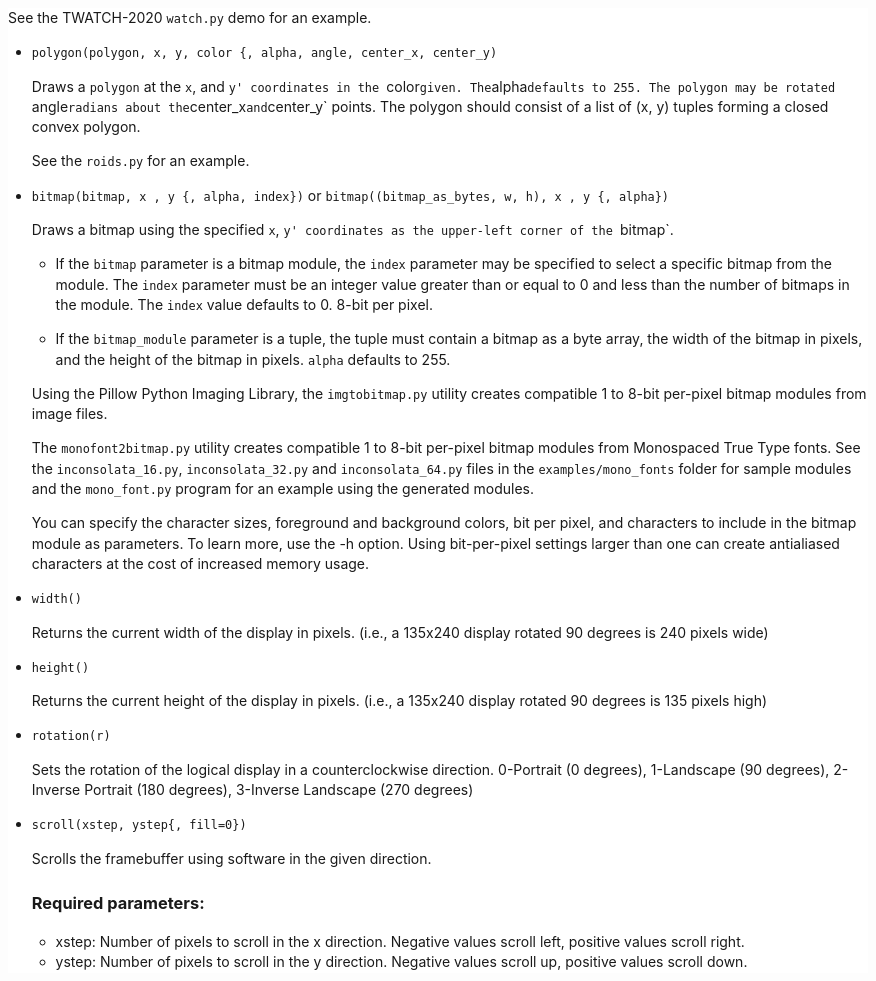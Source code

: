   See the TWATCH-2020 `watch.py` demo for an example.

- `polygon(polygon, x, y, color {, alpha, angle, center_x, center_y)`

  Draws a `polygon` at the `x`, and `y' coordinates in the `color` given. The `alpha` defaults to 255. The polygon may be rotated `angle` radians about the `center_x` and `center_y` points. The polygon should consist of a list of (x, y) tuples forming a closed convex polygon.

  See the `roids.py` for an example.

- `bitmap(bitmap, x , y {, alpha, index})` or `bitmap((bitmap_as_bytes, w, h), x , y {, alpha})`

  Draws a bitmap using the specified `x`, `y' coordinates as the upper-left corner of the `bitmap`.

  - If the `bitmap` parameter is a bitmap module, the `index` parameter may be specified to select a specific bitmap from the module. The `index` parameter must be an integer value greater than or equal to 0 and less than the number of bitmaps in the module. The `index` value defaults to 0. 8-bit per pixel.

  - If the `bitmap_module` parameter is a tuple, the tuple must contain a bitmap as a byte array, the width of the bitmap in pixels, and the height of the bitmap in pixels. `alpha` defaults to 255.

  Using the Pillow Python Imaging Library, the `imgtobitmap.py` utility creates compatible 1 to 8-bit per-pixel bitmap modules from image files.

  The `monofont2bitmap.py` utility creates compatible 1 to 8-bit per-pixel bitmap modules from Monospaced True Type fonts. See the `inconsolata_16.py`, `inconsolata_32.py` and `inconsolata_64.py` files in the `examples/mono_fonts` folder for sample modules and the `mono_font.py` program for an example using the generated modules.

  You can specify the character sizes, foreground and background colors, bit per pixel, and characters to include in the bitmap module as parameters. To learn more, use the -h option. Using bit-per-pixel settings larger than one can create antialiased characters at the cost of increased memory usage.

- `width()`

  Returns the current width of the display in pixels. (i.e., a 135x240 display rotated 90 degrees is 240 pixels wide)

- `height()`

  Returns the current height of the display in pixels. (i.e., a 135x240 display rotated 90 degrees is 135 pixels high)

- `rotation(r)`

  Sets the rotation of the logical display in a counterclockwise direction. 0-Portrait (0 degrees), 1-Landscape (90 degrees), 2-Inverse Portrait (180 degrees), 3-Inverse Landscape (270 degrees)

- `scroll(xstep, ystep{, fill=0})`

  Scrolls the framebuffer using software in the given direction.

  ### Required parameters:

  - xstep: Number of pixels to scroll in the x direction. Negative values scroll left, positive values scroll right.
  - ystep: Number of pixels to scroll in the y direction. Negative values scroll up, positive values scroll down.
